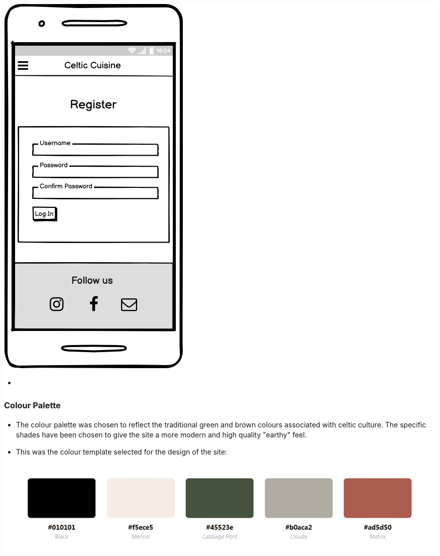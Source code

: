 <img src="celticcuisine/documentation/wireframes/Register-Mobile.png">

-



### Colour Palette
- The colour palette was chosen to reflect the traditional green and brown colours associated with celtic culture. The specific shades have been chosen to give the site a more modern and high quality "earthy" feel. 

- This was the colour template selected for the design of the site:

<img src="celticcuisine/documentation/colour-palette.png">
